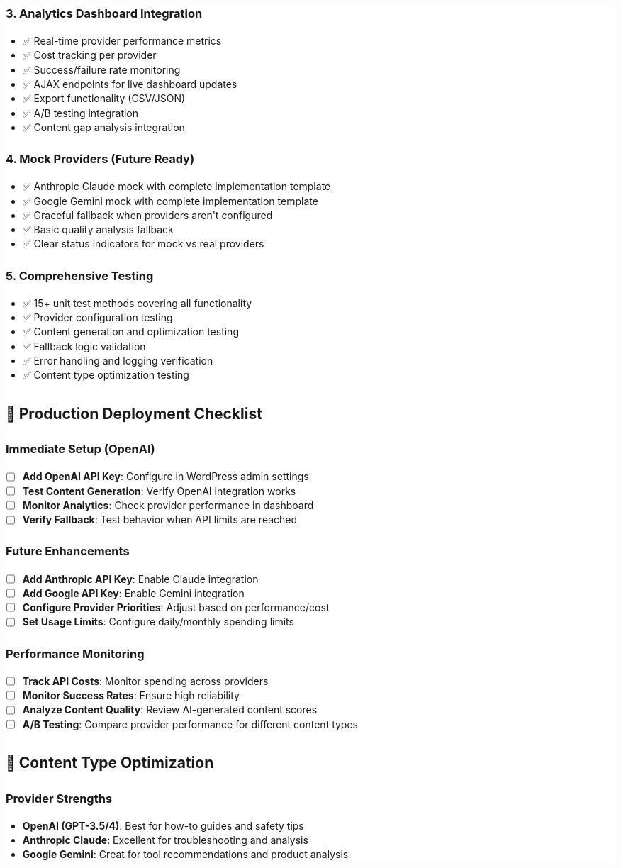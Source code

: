 ### 3. **Analytics Dashboard Integration**
- ✅ Real-time provider performance metrics
- ✅ Cost tracking per provider
- ✅ Success/failure rate monitoring
- ✅ AJAX endpoints for live dashboard updates
- ✅ Export functionality (CSV/JSON)
- ✅ A/B testing integration
- ✅ Content gap analysis integration

### 4. **Mock Providers (Future Ready)**
- ✅ Anthropic Claude mock with complete implementation template
- ✅ Google Gemini mock with complete implementation template
- ✅ Graceful fallback when providers aren't configured
- ✅ Basic quality analysis fallback
- ✅ Clear status indicators for mock vs real providers

### 5. **Comprehensive Testing**
- ✅ 15+ unit test methods covering all functionality
- ✅ Provider configuration testing
- ✅ Content generation and optimization testing
- ✅ Fallback logic validation
- ✅ Error handling and logging verification
- ✅ Content type optimization testing

## 🚀 Production Deployment Checklist

### Immediate Setup (OpenAI)
- [ ] **Add OpenAI API Key**: Configure in WordPress admin settings
- [ ] **Test Content Generation**: Verify OpenAI integration works
- [ ] **Monitor Analytics**: Check provider performance in dashboard
- [ ] **Verify Fallback**: Test behavior when API limits are reached

### Future Enhancements
- [ ] **Add Anthropic API Key**: Enable Claude integration
- [ ] **Add Google API Key**: Enable Gemini integration
- [ ] **Configure Provider Priorities**: Adjust based on performance/cost
- [ ] **Set Usage Limits**: Configure daily/monthly spending limits

### Performance Monitoring
- [ ] **Track API Costs**: Monitor spending across providers
- [ ] **Monitor Success Rates**: Ensure high reliability
- [ ] **Analyze Content Quality**: Review AI-generated content scores
- [ ] **A/B Testing**: Compare provider performance for different content types

## 🎯 Content Type Optimization

### Provider Strengths
- **OpenAI (GPT-3.5/4)**: Best for how-to guides and safety tips
- **Anthropic Claude**: Excellent for troubleshooting and analysis
- **Google Gemini**: Great for tool recommendations and product analysis
